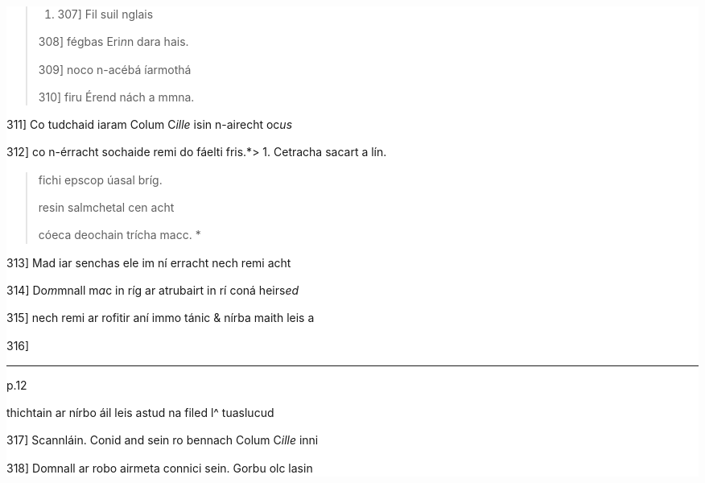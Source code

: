 

> 1. 307] Fil suil nglais
>   
> 308] fégbas Eri*n*n dara hais.
>   
> 309] noco n-acébá íarmothá
>   
> 310] firu Érend nách a mmna.
> 





  
311] Co tudchaid iaram Colum C*ille* isin n-airecht
oc*us*
  
312] 
co n-érracht sochaide remi do fáelti
fris.*> 1. Cetracha sacart a lín.
>   
> fichi epscop úasal bríg.
>   
> resin salmchetal cen acht
>   
> cóeca deochain trícha macc.
>*



  
313] Mad iar senchas ele im ní erracht nech
remi acht
  
314] 
Do*m*mnall m*a*c in ríg ar atrubairt
in rí coná heirs*ed*
  
315] 
nech remi ar rofitir aní immo tánic & nírba maith leis a
  
316] 


---

p.12



thichtain ar nírbo áil leis astud
na filed l^ tuaslucud
  
317] 
Scannláin. Conid and sein ro bennach Colum
C*ille* inni
  
318] 
Domnall ar robo airmeta connici sein. Gorbu olc lasin
  